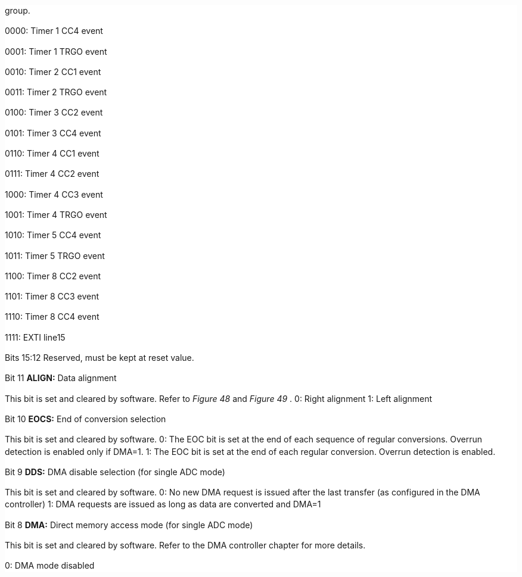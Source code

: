 group.

0000: Timer 1 CC4 event

0001: Timer 1 TRGO event

0010: Timer 2 CC1 event

0011: Timer 2 TRGO event

0100: Timer 3 CC2 event

0101: Timer 3 CC4 event

0110: Timer 4 CC1 event

0111: Timer 4 CC2 event

1000: Timer 4 CC3 event

1001: Timer 4 TRGO event

1010: Timer 5 CC4 event

1011: Timer 5 TRGO event

1100: Timer 8 CC2 event

1101: Timer 8 CC3 event

1110: Timer 8 CC4 event

1111: EXTI line15


Bits 15:12 Reserved, must be kept at reset value.


Bit 11 **ALIGN:** Data alignment

This bit is set and cleared by software. Refer to _Figure 48_ and _Figure 49_ .
0: Right alignment
1: Left alignment


Bit 10 **EOCS:** End of conversion selection

This bit is set and cleared by software.
0: The EOC bit is set at the end of each sequence of regular conversions. Overrun detection
is enabled only if DMA=1.
1: The EOC bit is set at the end of each regular conversion. Overrun detection is enabled.


Bit 9 **DDS:** DMA disable selection (for single ADC mode)

This bit is set and cleared by software.
0: No new DMA request is issued after the last transfer (as configured in the DMA controller)
1: DMA requests are issued as long as data are converted and DMA=1


Bit 8 **DMA:** Direct memory access mode (for single ADC mode)

This bit is set and cleared by software. Refer to the DMA controller chapter for more details.

0: DMA mode disabled

